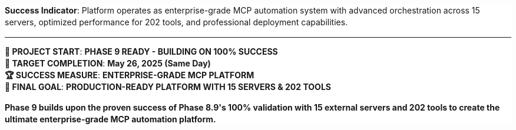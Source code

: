 **Success Indicator**: Platform operates as enterprise-grade MCP automation system with advanced orchestration across 15 servers, optimized performance for 202 tools, and professional deployment capabilities.

---

**📅 PROJECT START**: **PHASE 9 READY - BUILDING ON 100% SUCCESS**  
**🎯 TARGET COMPLETION**: **May 26, 2025 (Same Day)**  
**🏆 SUCCESS MEASURE**: **ENTERPRISE-GRADE MCP PLATFORM**  
**🚀 FINAL GOAL**: **PRODUCTION-READY PLATFORM WITH 15 SERVERS & 202 TOOLS**

**Phase 9 builds upon the proven success of Phase 8.9's 100% validation with 15 external servers and 202 tools to create the ultimate enterprise-grade MCP automation platform.**
